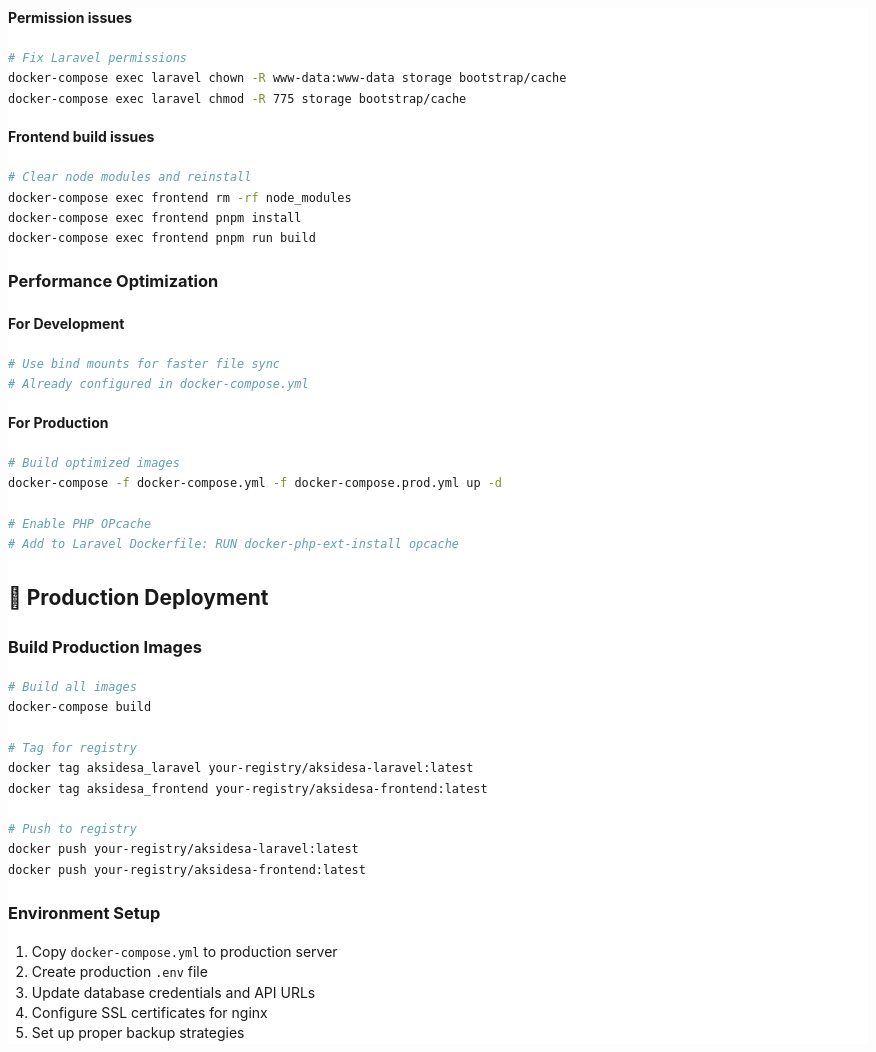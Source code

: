 #### Permission issues
```bash
# Fix Laravel permissions
docker-compose exec laravel chown -R www-data:www-data storage bootstrap/cache
docker-compose exec laravel chmod -R 775 storage bootstrap/cache
```

#### Frontend build issues
```bash
# Clear node modules and reinstall
docker-compose exec frontend rm -rf node_modules
docker-compose exec frontend pnpm install
docker-compose exec frontend pnpm run build
```

### Performance Optimization

#### For Development
```bash
# Use bind mounts for faster file sync
# Already configured in docker-compose.yml
```

#### For Production
```bash
# Build optimized images
docker-compose -f docker-compose.yml -f docker-compose.prod.yml up -d

# Enable PHP OPcache
# Add to Laravel Dockerfile: RUN docker-php-ext-install opcache
```

## 🚀 Production Deployment

### Build Production Images
```bash
# Build all images
docker-compose build

# Tag for registry
docker tag aksidesa_laravel your-registry/aksidesa-laravel:latest
docker tag aksidesa_frontend your-registry/aksidesa-frontend:latest

# Push to registry
docker push your-registry/aksidesa-laravel:latest
docker push your-registry/aksidesa-frontend:latest
```

### Environment Setup
1. Copy `docker-compose.yml` to production server
2. Create production `.env` file
3. Update database credentials and API URLs
4. Configure SSL certificates for nginx
5. Set up proper backup strategies
